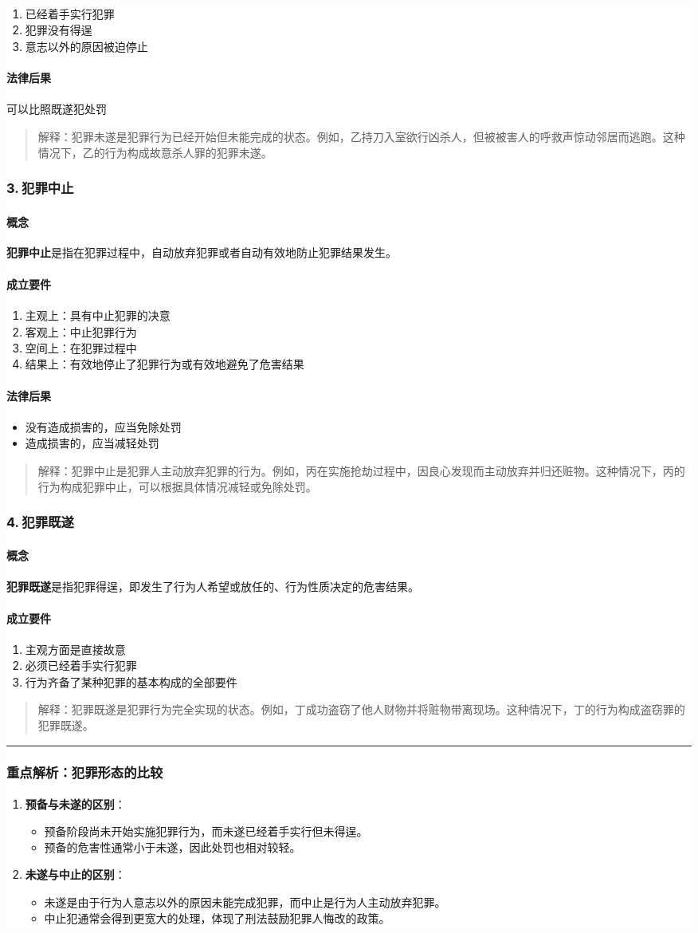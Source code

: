 1. 已经着手实行犯罪
2. 犯罪没有得逞
3. 意志以外的原因被迫停止

#### 法律后果

可以比照既遂犯处罚

> 解释：犯罪未遂是犯罪行为已经开始但未能完成的状态。例如，乙持刀入室欲行凶杀人，但被被害人的呼救声惊动邻居而逃跑。这种情况下，乙的行为构成故意杀人罪的犯罪未遂。

### 3. 犯罪中止

#### 概念

**犯罪中止**是指在犯罪过程中，自动放弃犯罪或者自动有效地防止犯罪结果发生。

#### 成立要件

1. 主观上：具有中止犯罪的决意
2. 客观上：中止犯罪行为
3. 空间上：在犯罪过程中
4. 结果上：有效地停止了犯罪行为或有效地避免了危害结果

#### 法律后果

- 没有造成损害的，应当免除处罚
- 造成损害的，应当减轻处罚

> 解释：犯罪中止是犯罪人主动放弃犯罪的行为。例如，丙在实施抢劫过程中，因良心发现而主动放弃并归还赃物。这种情况下，丙的行为构成犯罪中止，可以根据具体情况减轻或免除处罚。

### 4. 犯罪既遂

#### 概念

**犯罪既遂**是指犯罪得逞，即发生了行为人希望或放任的、行为性质决定的危害结果。

#### 成立要件

1. 主观方面是直接故意
2. 必须已经着手实行犯罪
3. 行为齐备了某种犯罪的基本构成的全部要件

> 解释：犯罪既遂是犯罪行为完全实现的状态。例如，丁成功盗窃了他人财物并将赃物带离现场。这种情况下，丁的行为构成盗窃罪的犯罪既遂。

---

### 重点解析：犯罪形态的比较

1. **预备与未遂的区别**：
   - 预备阶段尚未开始实施犯罪行为，而未遂已经着手实行但未得逞。
   - 预备的危害性通常小于未遂，因此处罚也相对较轻。

2. **未遂与中止的区别**：
   - 未遂是由于行为人意志以外的原因未能完成犯罪，而中止是行为人主动放弃犯罪。
   - 中止犯通常会得到更宽大的处理，体现了刑法鼓励犯罪人悔改的政策。
